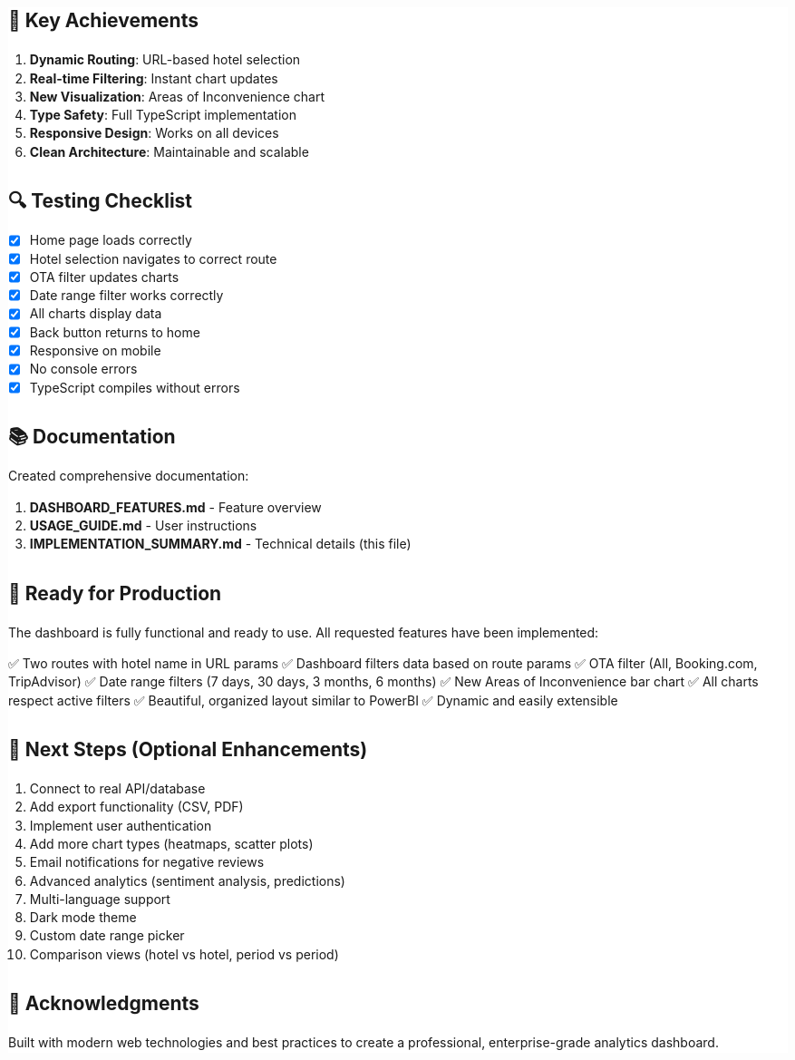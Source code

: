 ## 🎯 Key Achievements

1. **Dynamic Routing**: URL-based hotel selection
2. **Real-time Filtering**: Instant chart updates
3. **New Visualization**: Areas of Inconvenience chart
4. **Type Safety**: Full TypeScript implementation
5. **Responsive Design**: Works on all devices
6. **Clean Architecture**: Maintainable and scalable

## 🔍 Testing Checklist

- [x] Home page loads correctly
- [x] Hotel selection navigates to correct route
- [x] OTA filter updates charts
- [x] Date range filter works correctly
- [x] All charts display data
- [x] Back button returns to home
- [x] Responsive on mobile
- [x] No console errors
- [x] TypeScript compiles without errors

## 📚 Documentation

Created comprehensive documentation:
1. **DASHBOARD_FEATURES.md** - Feature overview
2. **USAGE_GUIDE.md** - User instructions
3. **IMPLEMENTATION_SUMMARY.md** - Technical details (this file)

## 🎉 Ready for Production

The dashboard is fully functional and ready to use. All requested features have been implemented:

✅ Two routes with hotel name in URL params
✅ Dashboard filters data based on route params
✅ OTA filter (All, Booking.com, TripAdvisor)
✅ Date range filters (7 days, 30 days, 3 months, 6 months)
✅ New Areas of Inconvenience bar chart
✅ All charts respect active filters
✅ Beautiful, organized layout similar to PowerBI
✅ Dynamic and easily extensible

## 🔮 Next Steps (Optional Enhancements)

1. Connect to real API/database
2. Add export functionality (CSV, PDF)
3. Implement user authentication
4. Add more chart types (heatmaps, scatter plots)
5. Email notifications for negative reviews
6. Advanced analytics (sentiment analysis, predictions)
7. Multi-language support
8. Dark mode theme
9. Custom date range picker
10. Comparison views (hotel vs hotel, period vs period)

## 🙏 Acknowledgments

Built with modern web technologies and best practices to create a professional, enterprise-grade analytics dashboard.
